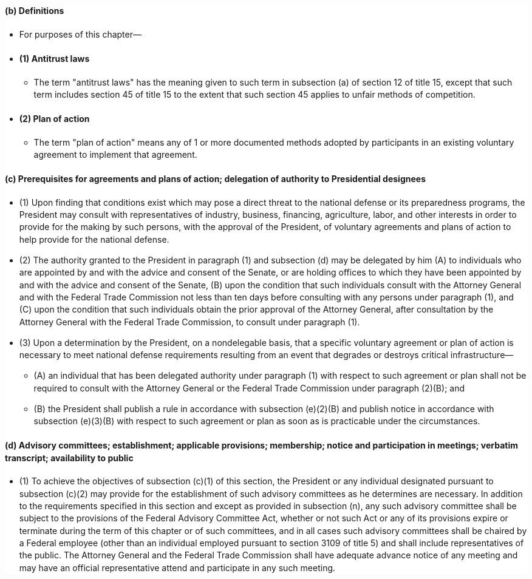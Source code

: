 #### (b) Definitions
* For purposes of this chapter—

* #### (1) Antitrust laws
  * The term "antitrust laws" has the meaning given to such term in subsection (a) of section 12 of title 15, except that such term includes section 45 of title 15 to the extent that such section 45 applies to unfair methods of competition.

* #### (2) Plan of action
  * The term "plan of action" means any of 1 or more documented methods adopted by participants in an existing voluntary agreement to implement that agreement.

#### (c) Prerequisites for agreements and plans of action; delegation of authority to Presidential designees
* (1) Upon finding that conditions exist which may pose a direct threat to the national defense or its preparedness programs, the President may consult with representatives of industry, business, financing, agriculture, labor, and other interests in order to provide for the making by such persons, with the approval of the President, of voluntary agreements and plans of action to help provide for the national defense.

* (2) The authority granted to the President in paragraph (1) and subsection (d) may be delegated by him (A) to individuals who are appointed by and with the advice and consent of the Senate, or are holding offices to which they have been appointed by and with the advice and consent of the Senate, (B) upon the condition that such individuals consult with the Attorney General and with the Federal Trade Commission not less than ten days before consulting with any persons under paragraph (1), and (C) upon the condition that such individuals obtain the prior approval of the Attorney General, after consultation by the Attorney General with the Federal Trade Commission, to consult under paragraph (1).

* (3) Upon a determination by the President, on a nondelegable basis, that a specific voluntary agreement or plan of action is necessary to meet national defense requirements resulting from an event that degrades or destroys critical infrastructure—

  * (A) an individual that has been delegated authority under paragraph (1) with respect to such agreement or plan shall not be required to consult with the Attorney General or the Federal Trade Commission under paragraph (2)(B); and

  * (B) the President shall publish a rule in accordance with subsection (e)(2)(B) and publish notice in accordance with subsection (e)(3)(B) with respect to such agreement or plan as soon as is practicable under the circumstances.

#### (d) Advisory committees; establishment; applicable provisions; membership; notice and participation in meetings; verbatim transcript; availability to public
* (1) To achieve the objectives of subsection (c)(1) of this section, the President or any individual designated pursuant to subsection (c)(2) may provide for the establishment of such advisory committees as he determines are necessary. In addition to the requirements specified in this section and except as provided in subsection (n), any such advisory committee shall be subject to the provisions of the Federal Advisory Committee Act, whether or not such Act or any of its provisions expire or terminate during the term of this chapter or of such committees, and in all cases such advisory committees shall be chaired by a Federal employee (other than an individual employed pursuant to section 3109 of title 5) and shall include representatives of the public. The Attorney General and the Federal Trade Commission shall have adequate advance notice of any meeting and may have an official representative attend and participate in any such meeting.
